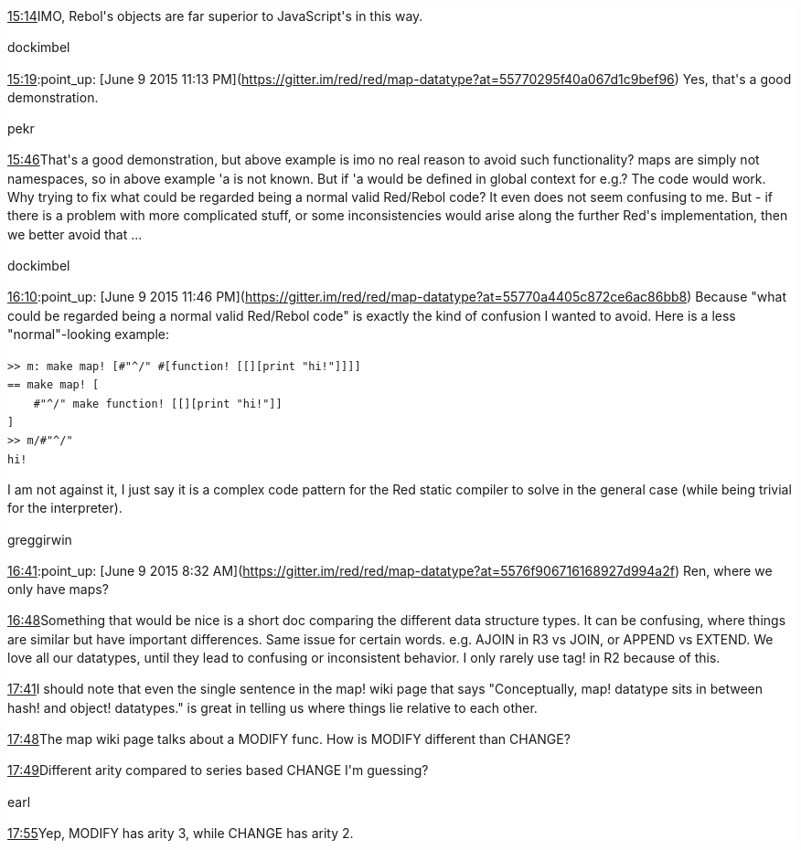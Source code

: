[15:14](#msg557702e3463d0c7c066e8ecd)IMO, Rebol's objects are far superior to JavaScript's in this way.

dockimbel

[15:19](#msg557703ff1078ea240e7aa140):point\_up: \[June 9 2015 11:13 PM](https://gitter.im/red/red/map-datatype?at=55770295f40a067d1c9bef96) Yes, that's a good demonstration.

pekr

[15:46](#msg55770a4405c872ce6ac86bb8)That's a good demonstration, but above example is imo no real reason to avoid such functionality? maps are simply not namespaces, so in above example 'a is not known. But if 'a would be defined in global context for e.g.? The code would work. Why trying to fix what could be regarded being a normal valid Red/Rebol code? It even does not seem confusing to me. But - if there is a problem with more complicated stuff, or some inconsistencies would arise along the further Red's implementation, then we better avoid that ...

dockimbel

[16:10](#msg5577100051d442124f70a426):point\_up: \[June 9 2015 11:46 PM](https://gitter.im/red/red/map-datatype?at=55770a4405c872ce6ac86bb8) Because "what could be regarded being a normal valid Red/Rebol code" is exactly the kind of confusion I wanted to avoid. Here is a less "normal"-looking example:

```
>> m: make map! [#"^/" #[function! [[][print "hi!"]]]]
== make map! [
    #"^/" make function! [[][print "hi!"]]
]
>> m/#"^/"
hi!
```

I am not against it, I just say it is a complex code pattern for the Red static compiler to solve in the general case (while being trivial for the interpreter).

greggirwin

[16:41](#msg55771723f40a067d1c9bf36a):point\_up: \[June 9 2015 8:32 AM](https://gitter.im/red/red/map-datatype?at=5576f906716168927d994a2f) Ren, where we only have maps?

[16:48](#msg557718e6777c17d06a147380)Something that would be nice is a short doc comparing the different data structure types. It can be confusing, where things are similar but have important differences. Same issue for certain words. e.g. AJOIN in R3 vs JOIN, or APPEND vs EXTEND. We love all our datatypes, until they lead to confusing or inconsistent behavior. I only rarely use tag! in R2 because of this.

[17:41](#msg5577254505c872ce6ac87039)I should note that even the single sentence in the map! wiki page that says "Conceptually, map! datatype sits in between hash! and object! datatypes." is great in telling us where things lie relative to each other.

[17:48](#msg557726f6f40a067d1c9bf5b9)The map wiki page talks about a MODIFY func. How is MODIFY different than CHANGE?

[17:49](#msg55772725777c17d06a14757d)Different arity compared to series based CHANGE I'm guessing?

earl

[17:55](#msg5577288ef40a067d1c9bf5de)Yep, MODIFY has arity 3, while CHANGE has arity 2.
